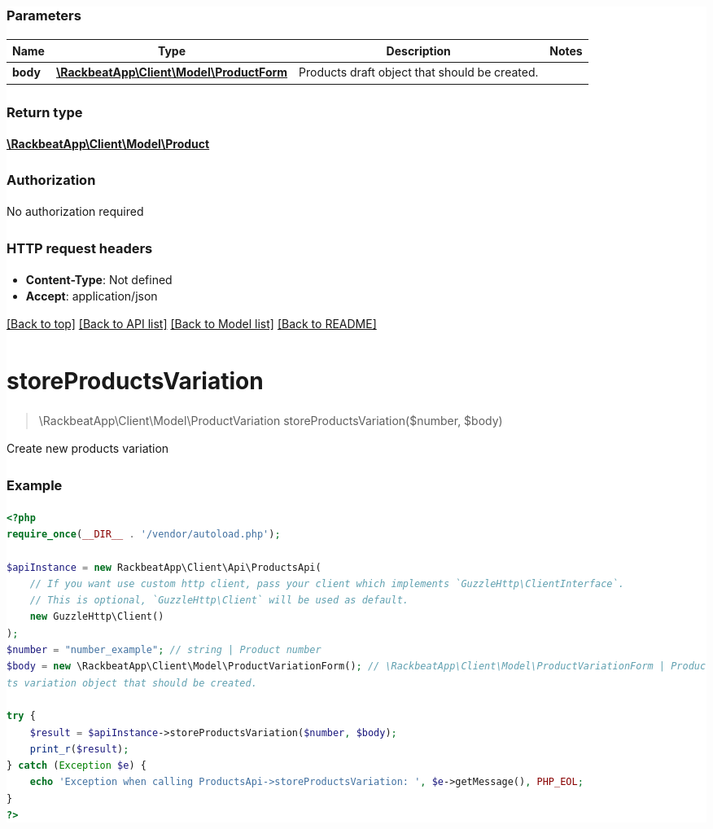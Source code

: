 ### Parameters

Name | Type | Description  | Notes
------------- | ------------- | ------------- | -------------
 **body** | [**\RackbeatApp\Client\Model\ProductForm**](../Model/ProductForm.md)| Products draft object that should be created. |

### Return type

[**\RackbeatApp\Client\Model\Product**](../Model/Product.md)

### Authorization

No authorization required

### HTTP request headers

 - **Content-Type**: Not defined
 - **Accept**: application/json

[[Back to top]](#) [[Back to API list]](../../README.md#documentation-for-api-endpoints) [[Back to Model list]](../../README.md#documentation-for-models) [[Back to README]](../../README.md)

# **storeProductsVariation**
> \RackbeatApp\Client\Model\ProductVariation storeProductsVariation($number, $body)

Create new products variation



### Example
```php
<?php
require_once(__DIR__ . '/vendor/autoload.php');

$apiInstance = new RackbeatApp\Client\Api\ProductsApi(
    // If you want use custom http client, pass your client which implements `GuzzleHttp\ClientInterface`.
    // This is optional, `GuzzleHttp\Client` will be used as default.
    new GuzzleHttp\Client()
);
$number = "number_example"; // string | Product number
$body = new \RackbeatApp\Client\Model\ProductVariationForm(); // \RackbeatApp\Client\Model\ProductVariationForm | Products variation object that should be created.

try {
    $result = $apiInstance->storeProductsVariation($number, $body);
    print_r($result);
} catch (Exception $e) {
    echo 'Exception when calling ProductsApi->storeProductsVariation: ', $e->getMessage(), PHP_EOL;
}
?>
```
